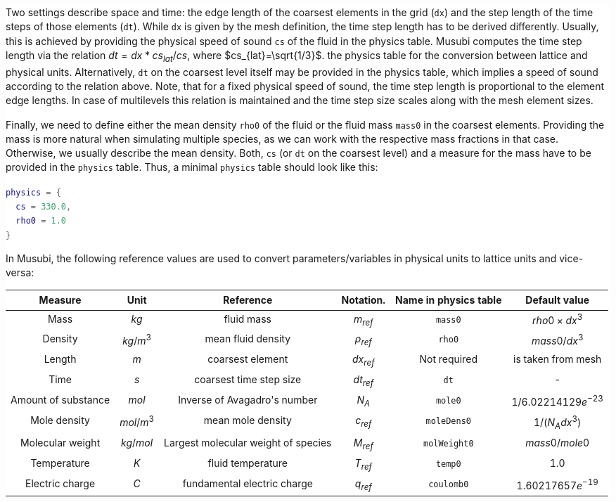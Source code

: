 Two settings describe space and time: the edge length of the coarsest elements
in the grid (`dx`) and the step length of the time steps of those elements
(`dt`).
While `dx` is given by the mesh definition, the time step length has to be
derived differently.
Usually, this is achieved by providing the physical speed of sound `cs` of the
fluid in the physics table.
Musubi computes the time step length via the relation
$dt = dx * cs_{lat} / cs$, where $cs_{lat}=\sqrt{1/3}$.
the physics table for the conversion between lattice and physical units.
Alternatively, `dt` on the coarsest level itself may be provided in the physics
table, which implies a speed of sound according to the relation above.
Note, that for a fixed physical speed of sound, the time step length is
proportional to the element edge lengths.
In case of multilevels this relation is maintained and the time step size
scales along with the mesh element sizes.

Finally, we need to define either the mean density `rho0` of the fluid or the 
fluid mass `mass0` in the coarsest elements. 
Providing the mass is more natural when simulating multiple species, as we can
work with the respective mass fractions in that case.
Otherwise, we usually describe the mean density.
Both, `cs` (or `dt` on the coarsest level) and a measure for the mass have to
be provided in the `physics` table.
Thus, a minimal `physics` table should look like this:

```lua
physics = {
  cs = 330.0,
  rho0 = 1.0
}
```

In Musubi, the following reference values are used to convert
parameters/variables in physical units to lattice units and vice-versa: 

| Measure      | Unit     | Reference          | Notation. | Name in physics table | Default value |
|:------------:|:--------:|:------------------:|:---------:|:---------------------:|:-------------:|
| Mass         | $kg$     | fluid mass         | $m_{ref}$    | `mass0`            | $rho0\times dx^3$  |
| Density      | $kg/m^3$ | mean fluid density | $\rho_{ref}$ | `rho0`             | $mass0/dx^3$  |
| Length       | $m$      | coarsest element   | $dx_{ref}$   | Not required | is taken from mesh  |
| Time         | $s$      | coarsest time step size | $dt_{ref}$   | `dt`             | -                     |
| Amount of substance | $mol$ | Inverse of Avagadro's number  | $N_A$ | `mole0`       | $1/6.02214129e^{-23}$ |
| Mole density | $mol/m^3$ | mean mole density | $c_{ref}$    | `moleDens0`           | $1/(N_A dx^3)$        |
| Molecular weight | $kg/mol$ | Largest molecular weight of species| $M_{ref}$ | `molWeight0` | $mass0/mole0$ |
| Temperature  | $K$      | fluid temperature  | $T_{ref}$    | `temp0`               | 1.0                   |
| Electric charge | $C$    | fundamental electric charge | $q_{ref}$ | `coulomb0`     | $1.60217657e^{-19}$   |
